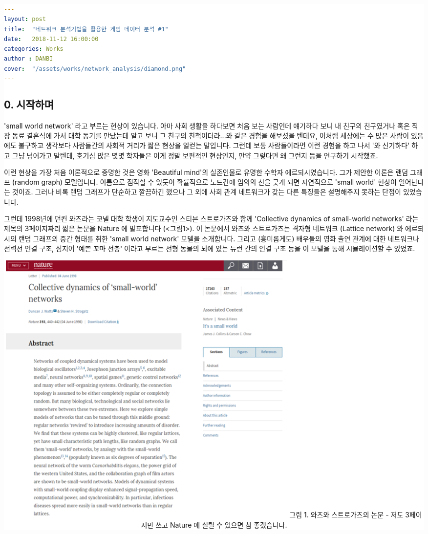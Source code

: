 ```yaml
---
layout: post
title:  "네트워크 분석기법을 활용한 게임 데이터 분석 #1"
date:   2018-11-12 16:00:00
categories: Works
author : DANBI
cover:  "/assets/works/network_analysis/diamond.png"
---
```


## 0. 시작하며

'small world network' 라고 부르는 현상이 있습니다. 아마 사회 생활을 하다보면 처음 보는 사람인데 얘기하다 보니 내 친구의 친구였거나 혹은 직장 동료 결혼식에 가서 대학 동기를 만났는데 알고 보니 그 친구의 친척이더라...와 같은 경험을 해보셨을 텐데요, 이처럼 세상에는 수 많은 사람이 있음에도 불구하고 생각보다 사람들간의 사회적 거리가 짧은 현상을 일컫는 말입니다. 그런데 보통 사람들이라면 이런 경험을 하고 나서 '와 신기하다' 하고 그냥 넘어가고 말텐데, 호기심 많은 몇몇 학자들은 이게 정말 보편적인 현상인지, 만약 그렇다면 왜 그런지 등을 연구하기 시작했죠.

이런 현상을 가장 처음 이론적으로 증명한 것은 영화 'Beautiful mind'의 실존인물로 유명한 수학자 에르되시였습니다. 그가 제안한 이론은 랜덤 그래프 (random graph) 모델입니다. 이름으로 짐작할 수 있듯이 확률적으로 노드간에 임의의 선을 긋게 되면 자연적으로 'small world' 현상이 일어난다는 것이죠. 그러나 비록 랜덤 그래프가 단순하고 깔끔하긴 했으나 그 외에 사회 관계 네트워크가 갖는 다른 특징들은 설명해주지 못하는 단점이 있었습니다.

그런데 1998년에 던컨 와츠라는 코넬 대학 학생이 지도교수인 스티븐 스트로가츠와 함께 'Collective dynamics of small-world networks' 라는 제목의 3페이지짜리 짧은 논문을 Nature 에 발표합니다 (<그림1>). 이 논문에서 와츠와 스트로가츠는 격자형 네트워크 (Lattice network) 와 에르되시의 랜덤 그래프의 중간 형태를 취한 'small world network' 모델을 소개합니다. 그리고 (흥미롭게도) 배우들의 영화 출연 관계에 대한 네트워크나 전력선 연결 구조, 심지어 '예쁜 꼬마 선충' 이라고 부르는 선형 동물의 뇌에 있는 뉴런 간의 연결 구조 등을 이 모델을 통해 시뮬레이션할 수 있었죠.

<p align="center">
<img src="/assets/works/network_analysis/watts_n_strogatz.png" style="width:6in" />
그림 1. 와츠와 스트로가츠의 논문 - 저도 3페이지만 쓰고 Nature 에 실릴 수 있으면 참 좋겠습니다.
</p>
